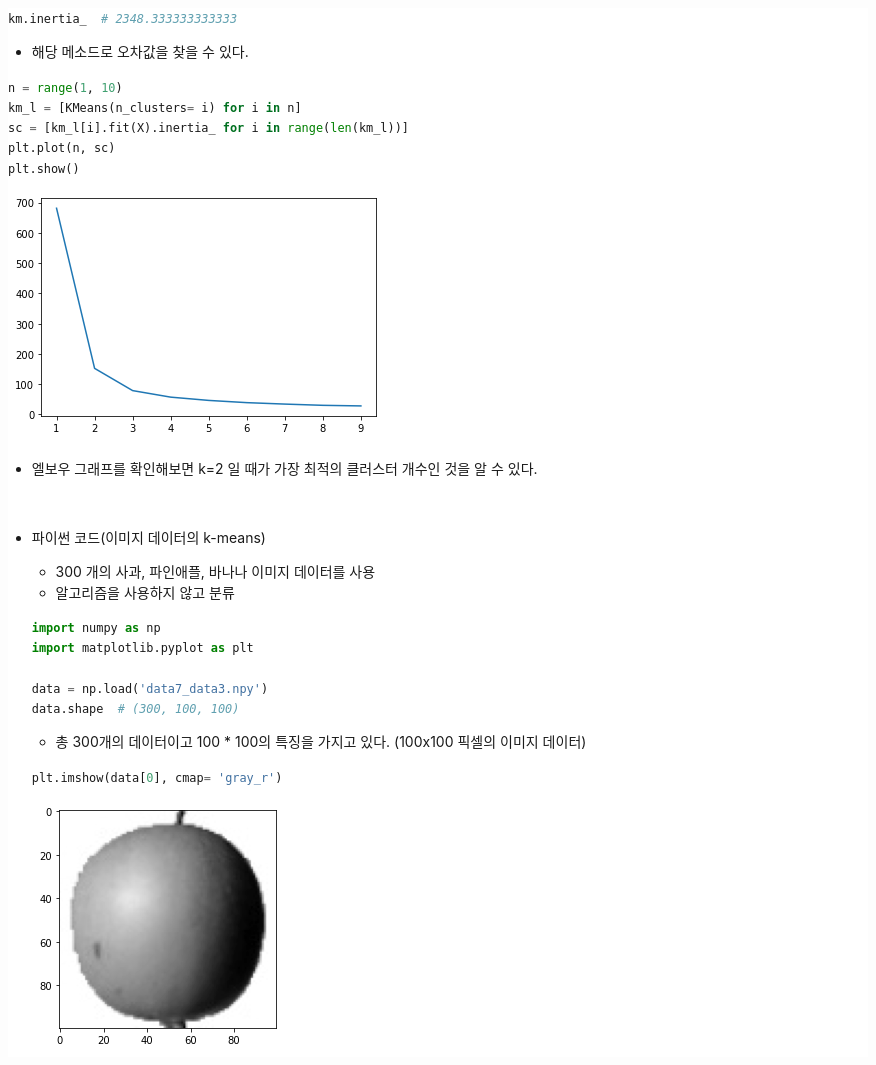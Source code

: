   ```python
  km.inertia_  # 2348.333333333333
  ```

  - 해당 메소드로 오차값을 찾을 수 있다.

  ```python
  n = range(1, 10)
  km_l = [KMeans(n_clusters= i) for i in n]
  sc = [km_l[i].fit(X).inertia_ for i in range(len(km_l))]
  plt.plot(n, sc)
  plt.show()
  ```

  ![j6](https://github.com/Cheolyong-Kim/TIL/blob/master/%EB%A8%B8%EC%8B%A0%EB%9F%AC%EB%8B%9D%20%EB%94%A5%EB%9F%AC%EB%8B%9D%20%EA%B8%B0%EC%B4%88/%EB%A8%B8%EC%8B%A0%EB%9F%AC%EB%8B%9D%20%EB%94%A5%EB%9F%AC%EB%8B%9D%20%EA%B8%B0%EC%B4%88%2007/j6.png?raw=true)

  - 엘보우 그래프를 확인해보면 k=2 일 때가 가장 최적의 클러스터 개수인 것을 알 수 있다.

  <br/>

- 파이썬 코드(이미지 데이터의 k-means)

  - 300 개의 사과, 파인애플, 바나나 이미지 데이터를 사용
  - 알고리즘을 사용하지 않고 분류

  ```python
  import numpy as np
  import matplotlib.pyplot as plt
  
  data = np.load('data7_data3.npy')
  data.shape  # (300, 100, 100)
  ```

  - 총 300개의 데이터이고 100 * 100의 특징을 가지고 있다. (100x100 픽셀의 이미지 데이터)

  ```python
  plt.imshow(data[0], cmap= 'gray_r')
  ```

  ![j8](https://github.com/Cheolyong-Kim/TIL/blob/master/%EB%A8%B8%EC%8B%A0%EB%9F%AC%EB%8B%9D%20%EB%94%A5%EB%9F%AC%EB%8B%9D%20%EA%B8%B0%EC%B4%88/%EB%A8%B8%EC%8B%A0%EB%9F%AC%EB%8B%9D%20%EB%94%A5%EB%9F%AC%EB%8B%9D%20%EA%B8%B0%EC%B4%88%2007/j8.png?raw=true)
